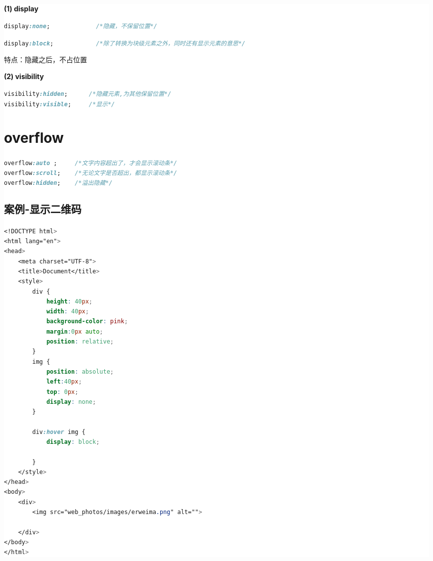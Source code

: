 **(1) display**

```css
display:none;             /*隐藏，不保留位置*/
```

```css
display:block;            /*除了转换为块级元素之外，同时还有显示元素的意思*/
```

   特点：隐藏之后，不占位置

**(2) visibility**

```css
visibility:hidden;      /*隐藏元素,为其他保留位置*/
visibility:visible;     /*显示*/
```



# overflow

```css
overflow:auto ;     /*文字内容超出了，才会显示滚动条*/
overflow:scroll;    /*无论文字是否超出，都显示滚动条*/
overflow:hidden;    /*溢出隐藏*/
```



## 案例-显示二维码

```css
<!DOCTYPE html>
<html lang="en">
<head>
	<meta charset="UTF-8">
	<title>Document</title>
	<style>
		div {
			height: 40px;
			width: 40px;
			background-color: pink;
			margin:0px auto;
			position: relative;
		}
		img {
			position: absolute;
			left:40px;
			top: 0px;
			display: none;
		}

		div:hover img {
			display: block;

		}
	</style>
</head>
<body>
	<div>
		<img src="web_photos/images/erweima.png" alt="">
		
	</div>
</body>
</html>
```

